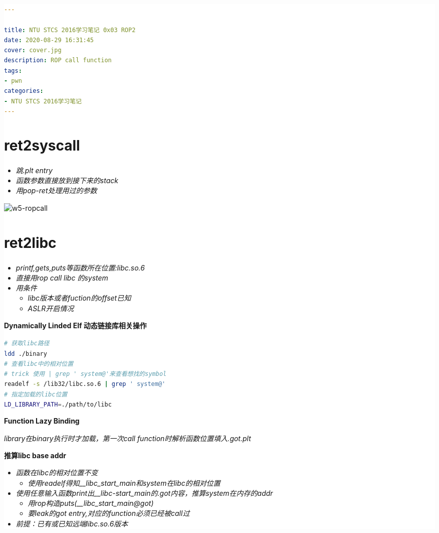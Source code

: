 ```yaml
---

title: NTU STCS 2016学习笔记 0x03 ROP2
date: 2020-08-29 16:31:45
cover: cover.jpg
description: ROP call function
tags:
- pwn
categories:
- NTU STCS 2016学习笔记
---
```



# ret2syscall

-   _跳.plt entry_
-   _函数参数直接放到接下来的stack_
-   _用pop-ret处理用过的参数_


![w5-ropcall](w5-ropcall.png)

# ret2libc

-   _printf,gets,puts等函数所在位置:libc.so.6_
-   _直接用rop call libc 的system_
-   _用条件_
    -   _libc版本或者fuction的offset已知_
    -   _ASLR开启情况_

**Dynamically Linded Elf 动态链接库相关操作**

```bash
# 获取libc路径
ldd ./binary
# 查看libc中的相对位置
# trick 使用 | grep ' system@'来查看想找的symbol
readelf -s /lib32/libc.so.6 | grep ' system@'
# 指定加载的libc位置
LD_LIBRARY_PATH=./path/to/libc
```

**Function Lazy Binding**

_library在binary执行时才加载，第一次call function时解析函数位置填入.got.plt_

**推算libc base addr**

-   _函数在libc的相对位置不变_
    -   _使用readelf得知\_\_libc_start_main和system在libc的相对位置_
-   _使用任意输入函数print出\_\_libc-start_main的.got内容，推算system在内存的addr_
    -   _用rop构造puts(\_\_libc_start_main@got)_
    -   _要leak的got entry,对应的function必须已经被call过_
-   _前提：已有或已知远端libc.so.6版本_
